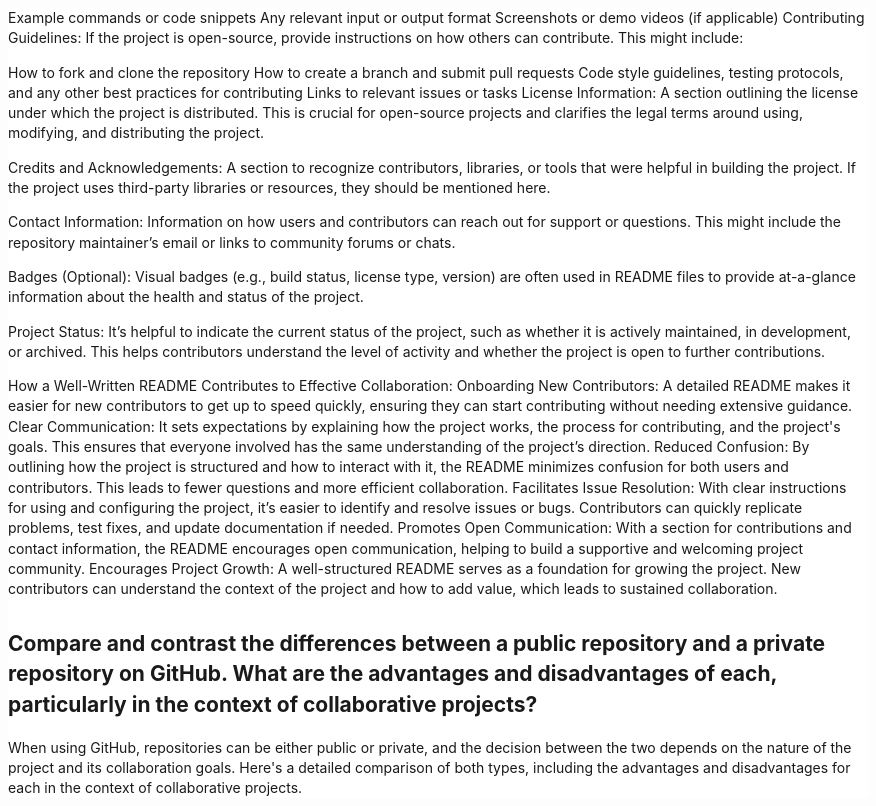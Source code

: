 Example commands or code snippets
Any relevant input or output format
Screenshots or demo videos (if applicable)
Contributing Guidelines: If the project is open-source, provide instructions on how others can contribute. This might include:

How to fork and clone the repository
How to create a branch and submit pull requests
Code style guidelines, testing protocols, and any other best practices for contributing
Links to relevant issues or tasks
License Information: A section outlining the license under which the project is distributed. This is crucial for open-source projects and clarifies the legal terms around using, modifying, and distributing the project.

Credits and Acknowledgements: A section to recognize contributors, libraries, or tools that were helpful in building the project. If the project uses third-party libraries or resources, they should be mentioned here.

Contact Information: Information on how users and contributors can reach out for support or questions. This might include the repository maintainer’s email or links to community forums or chats.

Badges (Optional): Visual badges (e.g., build status, license type, version) are often used in README files to provide at-a-glance information about the health and status of the project.

Project Status: It’s helpful to indicate the current status of the project, such as whether it is actively maintained, in development, or archived. This helps contributors understand the level of activity and whether the project is open to further contributions.

How a Well-Written README Contributes to Effective Collaboration:
Onboarding New Contributors: A detailed README makes it easier for new contributors to get up to speed quickly, ensuring they can start contributing without needing extensive guidance.
Clear Communication: It sets expectations by explaining how the project works, the process for contributing, and the project's goals. This ensures that everyone involved has the same understanding of the project’s direction.
Reduced Confusion: By outlining how the project is structured and how to interact with it, the README minimizes confusion for both users and contributors. This leads to fewer questions and more efficient collaboration.
Facilitates Issue Resolution: With clear instructions for using and configuring the project, it’s easier to identify and resolve issues or bugs. Contributors can quickly replicate problems, test fixes, and update documentation if needed.
Promotes Open Communication: With a section for contributions and contact information, the README encourages open communication, helping to build a supportive and welcoming project community.
Encourages Project Growth: A well-structured README serves as a foundation for growing the project. New contributors can understand the context of the project and how to add value, which leads to sustained collaboration.

## Compare and contrast the differences between a public repository and a private repository on GitHub. What are the advantages and disadvantages of each, particularly in the context of collaborative projects?
When using GitHub, repositories can be either public or private, and the decision between the two depends on the nature of the project and its collaboration goals. Here's a detailed comparison of both types, including the advantages and disadvantages for each in the context of collaborative projects.
